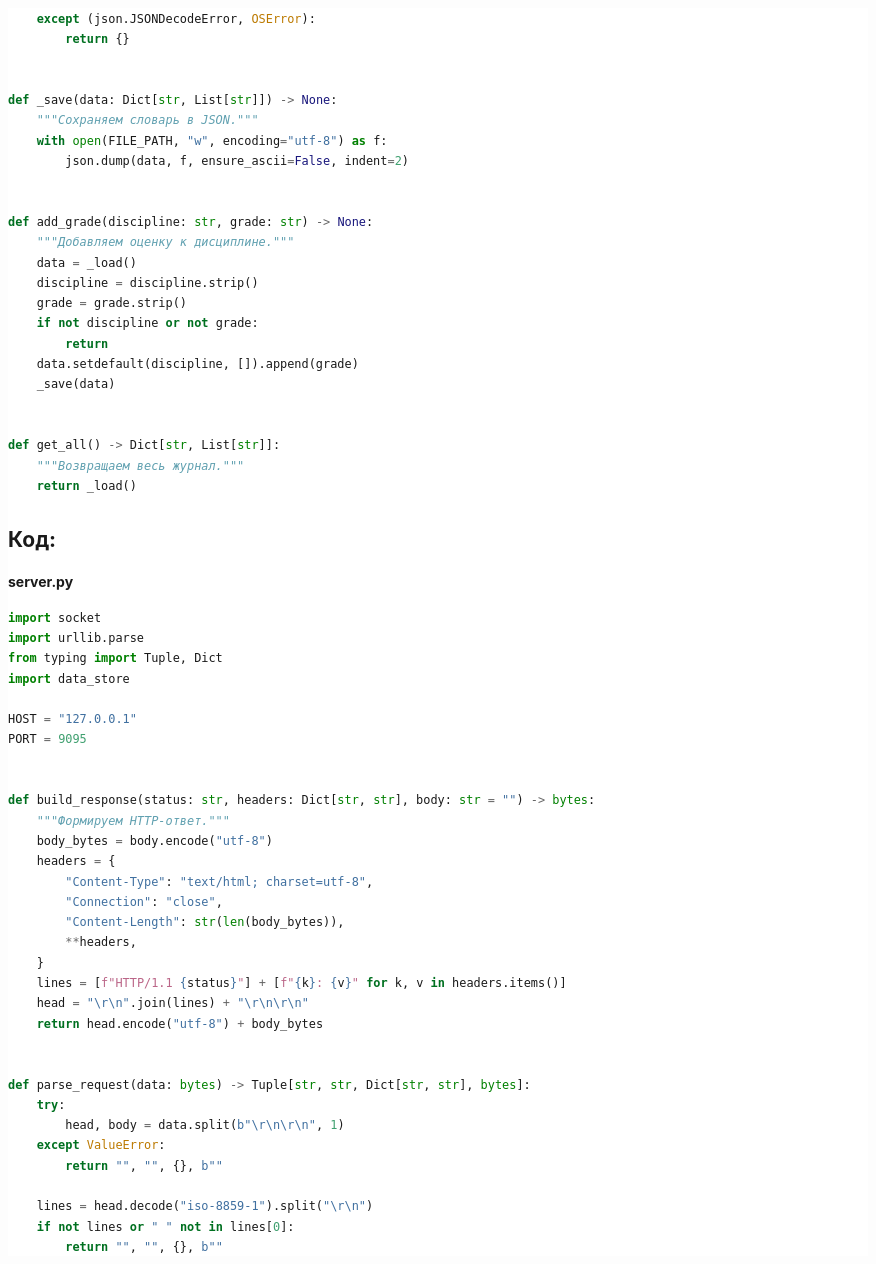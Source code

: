```python
    except (json.JSONDecodeError, OSError):
        return {}


def _save(data: Dict[str, List[str]]) -> None:
    """Сохраняем словарь в JSON."""
    with open(FILE_PATH, "w", encoding="utf-8") as f:
        json.dump(data, f, ensure_ascii=False, indent=2)


def add_grade(discipline: str, grade: str) -> None:
    """Добавляем оценку к дисциплине."""
    data = _load()
    discipline = discipline.strip()
    grade = grade.strip()
    if not discipline or not grade:
        return
    data.setdefault(discipline, []).append(grade)
    _save(data)


def get_all() -> Dict[str, List[str]]:
    """Возвращаем весь журнал."""
    return _load()

```
## Код:

**server.py**
```python
import socket
import urllib.parse
from typing import Tuple, Dict
import data_store

HOST = "127.0.0.1"
PORT = 9095


def build_response(status: str, headers: Dict[str, str], body: str = "") -> bytes:
    """Формируем HTTP-ответ."""
    body_bytes = body.encode("utf-8")
    headers = {
        "Content-Type": "text/html; charset=utf-8",
        "Connection": "close",
        "Content-Length": str(len(body_bytes)),
        **headers,
    }
    lines = [f"HTTP/1.1 {status}"] + [f"{k}: {v}" for k, v in headers.items()]
    head = "\r\n".join(lines) + "\r\n\r\n"
    return head.encode("utf-8") + body_bytes


def parse_request(data: bytes) -> Tuple[str, str, Dict[str, str], bytes]:
    try:
        head, body = data.split(b"\r\n\r\n", 1)
    except ValueError:
        return "", "", {}, b""

    lines = head.decode("iso-8859-1").split("\r\n")
    if not lines or " " not in lines[0]:
        return "", "", {}, b""
```